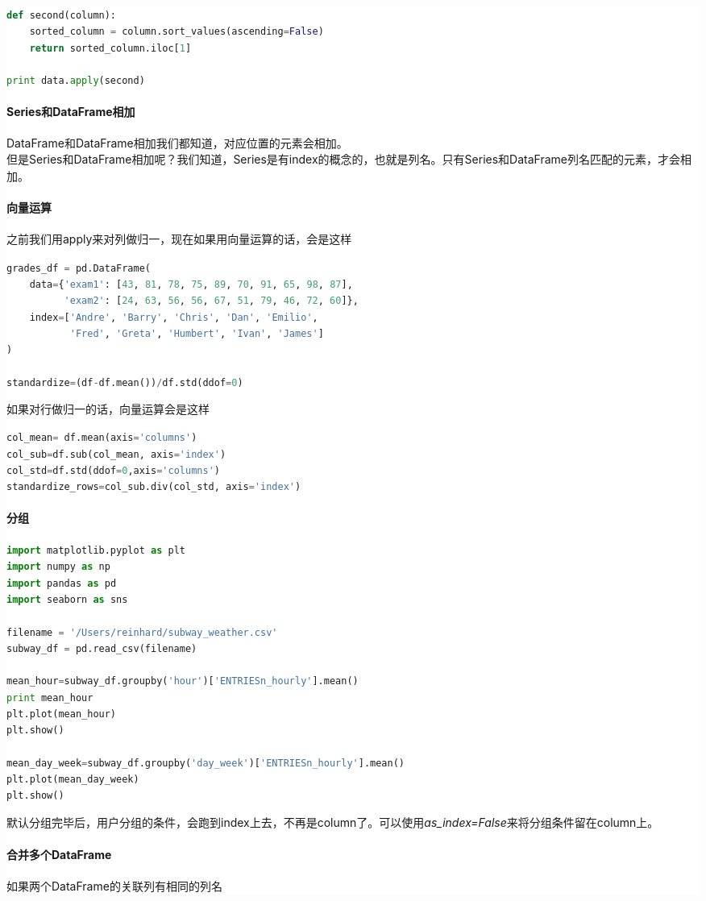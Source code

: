 ```python
def second(column):
    sorted_column = column.sort_values(ascending=False)
    return sorted_column.iloc[1]

print data.apply(second)
```
#### Series和DataFrame相加
DataFrame和DataFrame相加我们都知道，对应位置的元素会相加。  
但是Series和DataFrame相加呢？我们知道，Series是有index的概念的，也就是列名。只有Series和DataFrame列名匹配的元素，才会相加。

#### 向量运算
之前我们用apply来对列做归一，现在如果用向量运算的话，会是这样  
```python
grades_df = pd.DataFrame(
    data={'exam1': [43, 81, 78, 75, 89, 70, 91, 65, 98, 87],
          'exam2': [24, 63, 56, 56, 67, 51, 79, 46, 72, 60]},
    index=['Andre', 'Barry', 'Chris', 'Dan', 'Emilio',
           'Fred', 'Greta', 'Humbert', 'Ivan', 'James']
)

standardize=(df-df.mean())/df.std(ddof=0)
```
如果对行做归一的话，向量运算会是这样
```python
col_mean= df.mean(axis='columns')
col_sub=df.sub(col_mean, axis='index')
col_std=df.std(ddof=0,axis='columns')
standardize_rows=col_sub.div(col_std, axis='index')
```
#### 分组
```python
import matplotlib.pyplot as plt
import numpy as np
import pandas as pd
import seaborn as sns

filename = '/Users/reinhard/subway_weather.csv'
subway_df = pd.read_csv(filename)

mean_hour=subway_df.groupby('hour')['ENTRIESn_hourly'].mean()
print mean_hour
plt.plot(mean_hour)
plt.show()

mean_day_week=subway_df.groupby('day_week')['ENTRIESn_hourly'].mean()
plt.plot(mean_day_week)
plt.show()
```
默认分组完毕后，用户分组的条件，会跑到index上去，不再是column了。可以使用*as_index=False*来将分组条件留在column上。


#### 合并多个DataFrame
如果两个DataFrame的关联列有相同的列名
